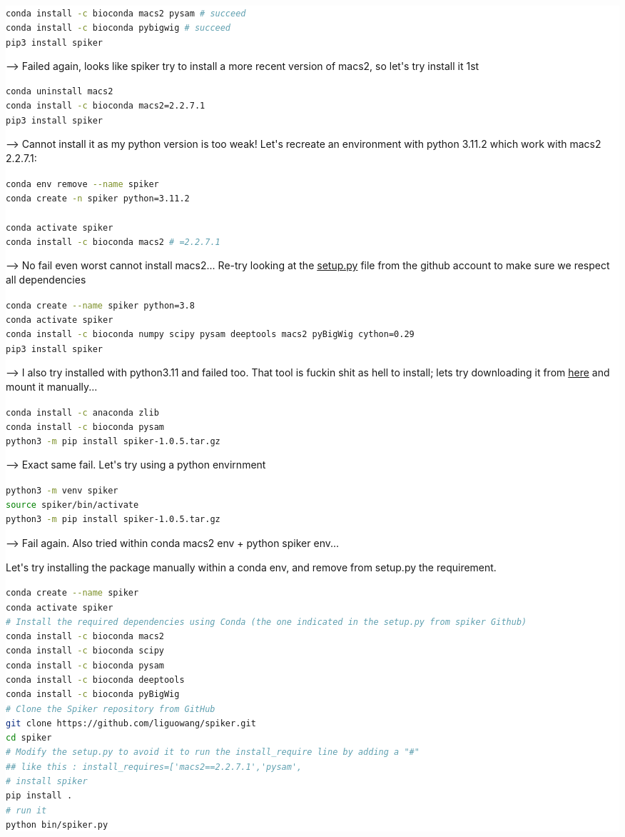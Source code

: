 ```bash
conda install -c bioconda macs2 pysam # succeed
conda install -c bioconda pybigwig # succeed
pip3 install spiker
```
--> Failed again, looks like spiker try to install a more recent version of macs2, so let's try install it 1st
```bash
conda uninstall macs2
conda install -c bioconda macs2=2.2.7.1
pip3 install spiker
```
--> Cannot install it as my python version is too weak! Let's recreate an environment with python 3.11.2 which work with macs2 2.2.7.1:
```bash
conda env remove --name spiker
conda create -n spiker python=3.11.2

conda activate spiker
conda install -c bioconda macs2 # =2.2.7.1
```
--> No fail even worst cannot install macs2... Re-try looking at the [setup.py](https://github.com/liguowang/spiker/blob/main/setup.py) file from the github account to make sure we respect all dependencies
```bash
conda create --name spiker python=3.8
conda activate spiker
conda install -c bioconda numpy scipy pysam deeptools macs2 pyBigWig cython=0.29
pip3 install spiker
```
--> I also try installed with python3.11 and failed too. That tool is fuckin shit as hell to install; lets try downloading it from [here](https://pypi.org/project/spiker/#files) and mount it manually...
```bash
conda install -c anaconda zlib
conda install -c bioconda pysam 
python3 -m pip install spiker-1.0.5.tar.gz
```
--> Exact same fail. Let's try using a python envirnment
```bash
python3 -m venv spiker
source spiker/bin/activate
python3 -m pip install spiker-1.0.5.tar.gz
```
--> Fail again. Also tried within conda macs2 env + python spiker env... 

Let's try installing the package manually within a conda env, and remove from setup.py the requirement.
```bash
conda create --name spiker 
conda activate spiker
# Install the required dependencies using Conda (the one indicated in the setup.py from spiker Github)
conda install -c bioconda macs2
conda install -c bioconda scipy
conda install -c bioconda pysam
conda install -c bioconda deeptools  
conda install -c bioconda pyBigWig
# Clone the Spiker repository from GitHub
git clone https://github.com/liguowang/spiker.git
cd spiker
# Modify the setup.py to avoid it to run the install_require line by adding a "#"
## like this : install_requires=['macs2==2.2.7.1','pysam',
# install spiker
pip install .
# run it
python bin/spiker.py
```
